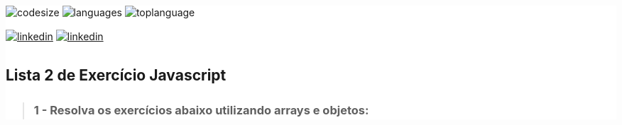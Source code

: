 ![codesize](https://img.shields.io/github/languages/code-size/badges/shields.svg)
![languages](https://img.shields.io/github/languages/count/badges/shields.svg)
![toplanguage](https://img.shields.io/github/languages/top/badges/shields.svg)

[![linkedin](https://img.shields.io/badge/Linkedin-FFFFFF?style=flat&logo=linkedin&logoColor=blue)](https://www.linkedin.com/in/marcus-vinicius-de-miranda)
[![linkedin](https://img.shields.io/badge/Instagram-FFFFFF?style=flat&logo=instagram&logoColor=orange)](https://www.instagram.com/marcusmiran/)

## Lista 2 de Exercício Javascript

> ### 1 - Resolva os exercícios abaixo utilizando arrays e objetos:

<p align="center">